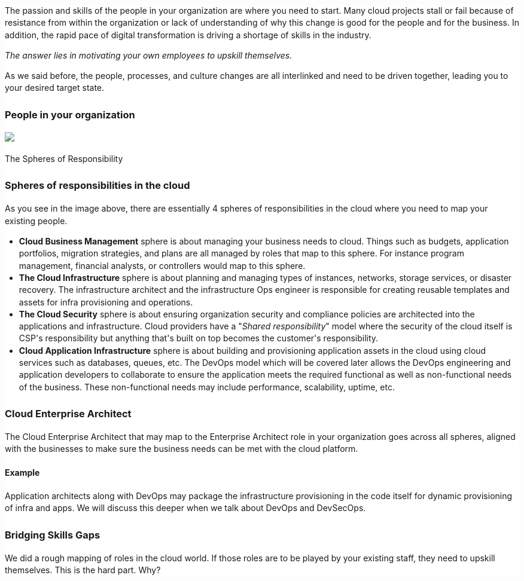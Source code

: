 The passion and skills of the people in your organization are where you need to start. Many cloud projects stall or fail because of resistance from within the organization or lack of understanding of why this change is good for the people and for the business. In addition, the rapid pace of digital transformation is driving a shortage of skills in the industry.

_The answer lies in motivating your own employees to upskill themselves._

As we said before, the people, processes, and culture changes are all interlinked and need to be driven together, leading you to your desired target state.

### People in your organization

![](https://video.udacity-data.com/topher/2021/March/60638d32_spheres/spheres.png)

The Spheres of Responsibility

### Spheres of responsibilities in the cloud

As you see in the image above, there are essentially 4 spheres of responsibilities in the cloud where you need to map your existing people.

- **Cloud Business Management** sphere is about managing your business needs to cloud. Things such as budgets, application portfolios, migration strategies, and plans are all managed by roles that map to this sphere. For instance program management, financial analysts, or controllers would map to this sphere.
- **The Cloud Infrastructure** sphere is about planning and managing types of instances, networks, storage services, or disaster recovery. The infrastructure architect and the infrastructure Ops engineer is responsible for creating reusable templates and assets for infra provisioning and operations.
- **The Cloud Security** sphere is about ensuring organization security and compliance policies are architected into the applications and infrastructure. Cloud providers have a "_Shared responsibility_" model where the security of the cloud itself is CSP's responsibility but anything that's built on top becomes the customer's responsibility.
- **Cloud Application Infrastructure** sphere is about building and provisioning application assets in the cloud using cloud services such as databases, queues, etc. The DevOps model which will be covered later allows the DevOps engineering and application developers to collaborate to ensure the application meets the required functional as well as non-functional needs of the business. These non-functional needs may include performance, scalability, uptime, etc.

### Cloud Enterprise Architect

The Cloud Enterprise Architect that may map to the Enterprise Architect role in your organization goes across all spheres, aligned with the businesses to make sure the business needs can be met with the cloud platform.

#### Example

Application architects along with DevOps may package the infrastructure provisioning in the code itself for dynamic provisioning of infra and apps. We will discuss this deeper when we talk about DevOps and DevSecOps.

### Bridging Skills Gaps

We did a rough mapping of roles in the cloud world. If those roles are to be played by your existing staff, they need to upskill themselves. This is the hard part. Why?

